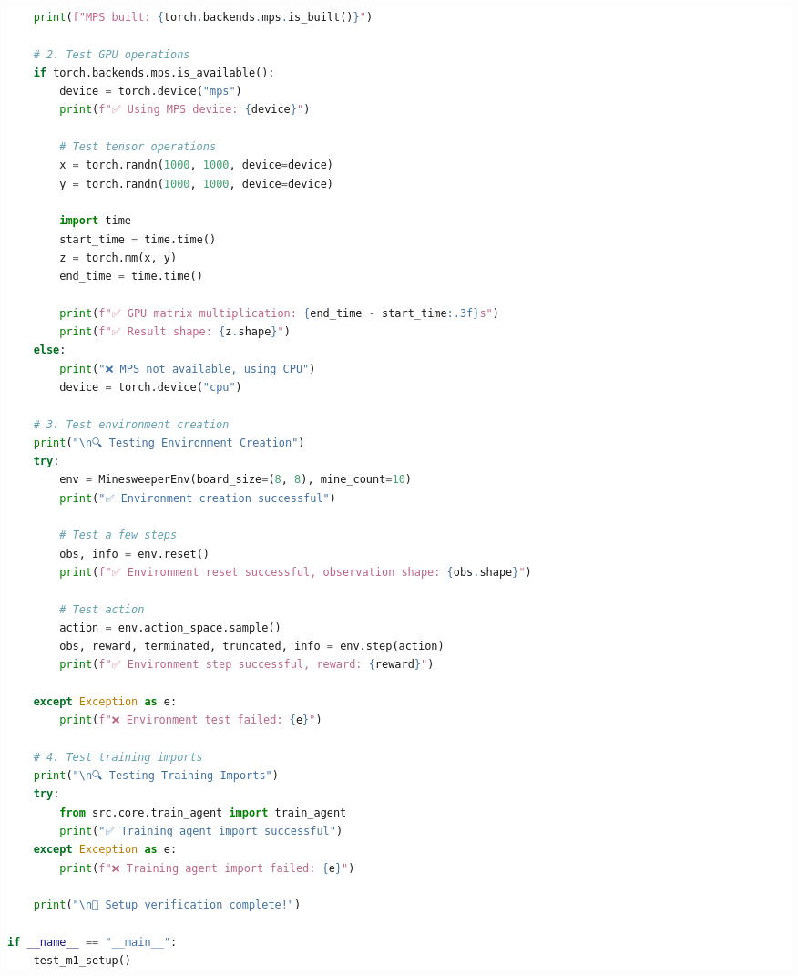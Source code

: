 ```python
    print(f"MPS built: {torch.backends.mps.is_built()}")
    
    # 2. Test GPU operations
    if torch.backends.mps.is_available():
        device = torch.device("mps")
        print(f"✅ Using MPS device: {device}")
        
        # Test tensor operations
        x = torch.randn(1000, 1000, device=device)
        y = torch.randn(1000, 1000, device=device)
        
        import time
        start_time = time.time()
        z = torch.mm(x, y)
        end_time = time.time()
        
        print(f"✅ GPU matrix multiplication: {end_time - start_time:.3f}s")
        print(f"✅ Result shape: {z.shape}")
    else:
        print("❌ MPS not available, using CPU")
        device = torch.device("cpu")
    
    # 3. Test environment creation
    print("\n🔍 Testing Environment Creation")
    try:
        env = MinesweeperEnv(board_size=(8, 8), mine_count=10)
        print("✅ Environment creation successful")
        
        # Test a few steps
        obs, info = env.reset()
        print(f"✅ Environment reset successful, observation shape: {obs.shape}")
        
        # Test action
        action = env.action_space.sample()
        obs, reward, terminated, truncated, info = env.step(action)
        print(f"✅ Environment step successful, reward: {reward}")
        
    except Exception as e:
        print(f"❌ Environment test failed: {e}")
    
    # 4. Test training imports
    print("\n🔍 Testing Training Imports")
    try:
        from src.core.train_agent import train_agent
        print("✅ Training agent import successful")
    except Exception as e:
        print(f"❌ Training agent import failed: {e}")
    
    print("\n🎉 Setup verification complete!")

if __name__ == "__main__":
    test_m1_setup()
```
